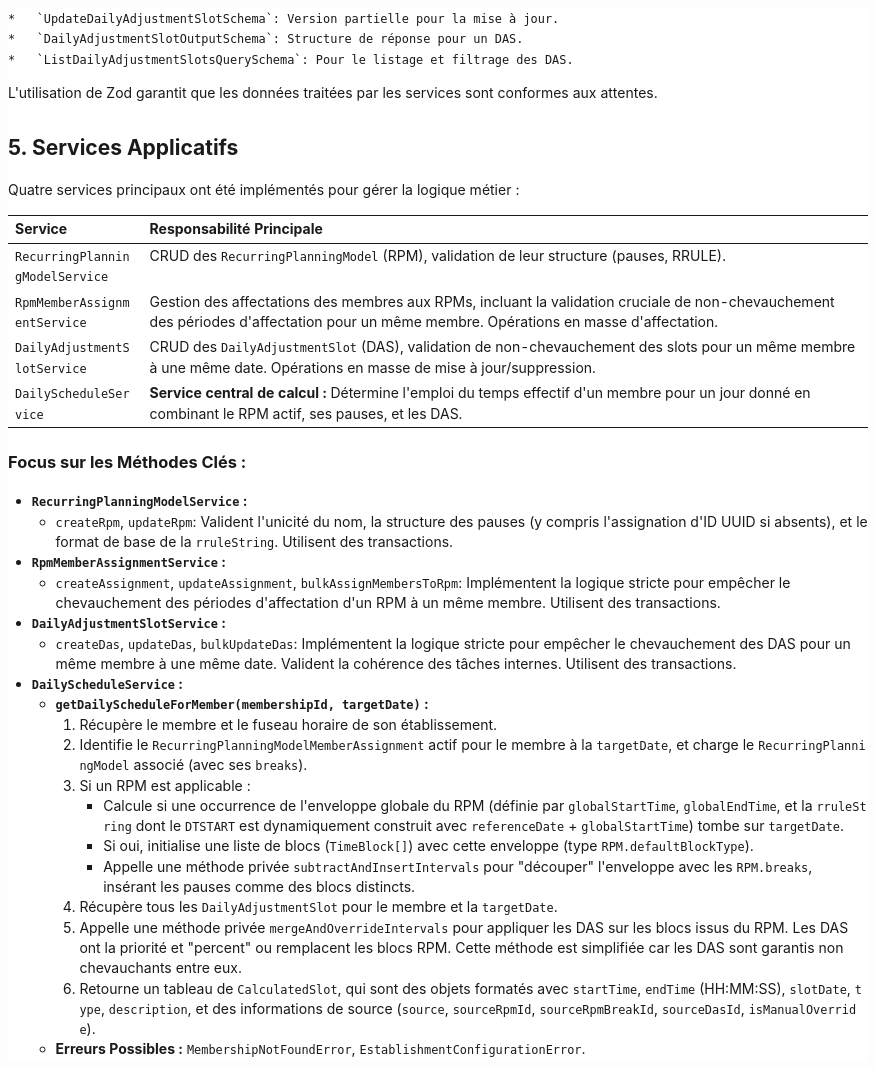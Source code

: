     *   `UpdateDailyAdjustmentSlotSchema`: Version partielle pour la mise à jour.
    *   `DailyAdjustmentSlotOutputSchema`: Structure de réponse pour un DAS.
    *   `ListDailyAdjustmentSlotsQuerySchema`: Pour le listage et filtrage des DAS.

L'utilisation de Zod garantit que les données traitées par les services sont conformes aux attentes.

## 5. Services Applicatifs

Quatre services principaux ont été implémentés pour gérer la logique métier :

| Service                               | Responsabilité Principale                                                                                                                                                              |
| :------------------------------------ | :------------------------------------------------------------------------------------------------------------------------------------------------------------------------------------- |
| `RecurringPlanningModelService`       | CRUD des `RecurringPlanningModel` (RPM), validation de leur structure (pauses, RRULE).                                                                                                 |
| `RpmMemberAssignmentService`          | Gestion des affectations des membres aux RPMs, incluant la validation cruciale de non-chevauchement des périodes d'affectation pour un même membre. Opérations en masse d'affectation. |
| `DailyAdjustmentSlotService`          | CRUD des `DailyAdjustmentSlot` (DAS), validation de non-chevauchement des slots pour un même membre à une même date. Opérations en masse de mise à jour/suppression.                     |
| `DailyScheduleService`                | **Service central de calcul :** Détermine l'emploi du temps effectif d'un membre pour un jour donné en combinant le RPM actif, ses pauses, et les DAS.                                    |

### Focus sur les Méthodes Clés :

*   **`RecurringPlanningModelService` :**
    *   `createRpm`, `updateRpm`: Valident l'unicité du nom, la structure des pauses (y compris l'assignation d'ID UUID si absents), et le format de base de la `rruleString`. Utilisent des transactions.
*   **`RpmMemberAssignmentService` :**
    *   `createAssignment`, `updateAssignment`, `bulkAssignMembersToRpm`: Implémentent la logique stricte pour empêcher le chevauchement des périodes d'affectation d'un RPM à un même membre. Utilisent des transactions.
*   **`DailyAdjustmentSlotService` :**
    *   `createDas`, `updateDas`, `bulkUpdateDas`: Implémentent la logique stricte pour empêcher le chevauchement des DAS pour un même membre à une même date. Valident la cohérence des tâches internes. Utilisent des transactions.
*   **`DailyScheduleService` :**
    *   **`getDailyScheduleForMember(membershipId, targetDate)` :**
        1.  Récupère le membre et le fuseau horaire de son établissement.
        2.  Identifie le `RecurringPlanningModelMemberAssignment` actif pour le membre à la `targetDate`, et charge le `RecurringPlanningModel` associé (avec ses `breaks`).
        3.  Si un RPM est applicable :
            *   Calcule si une occurrence de l'enveloppe globale du RPM (définie par `globalStartTime`, `globalEndTime`, et la `rruleString` dont le `DTSTART` est dynamiquement construit avec `referenceDate` + `globalStartTime`) tombe sur `targetDate`.
            *   Si oui, initialise une liste de blocs (`TimeBlock[]`) avec cette enveloppe (type `RPM.defaultBlockType`).
            *   Appelle une méthode privée `subtractAndInsertIntervals` pour "découper" l'enveloppe avec les `RPM.breaks`, insérant les pauses comme des blocs distincts.
        4.  Récupère tous les `DailyAdjustmentSlot` pour le membre et la `targetDate`.
        5.  Appelle une méthode privée `mergeAndOverrideIntervals` pour appliquer les DAS sur les blocs issus du RPM. Les DAS ont la priorité et "percent" ou remplacent les blocs RPM. Cette méthode est simplifiée car les DAS sont garantis non chevauchants entre eux.
        6.  Retourne un tableau de `CalculatedSlot`, qui sont des objets formatés avec `startTime`, `endTime` (HH:MM:SS), `slotDate`, `type`, `description`, et des informations de source (`source`, `sourceRpmId`, `sourceRpmBreakId`, `sourceDasId`, `isManualOverride`).
    *   **Erreurs Possibles :** `MembershipNotFoundError`, `EstablishmentConfigurationError`.
